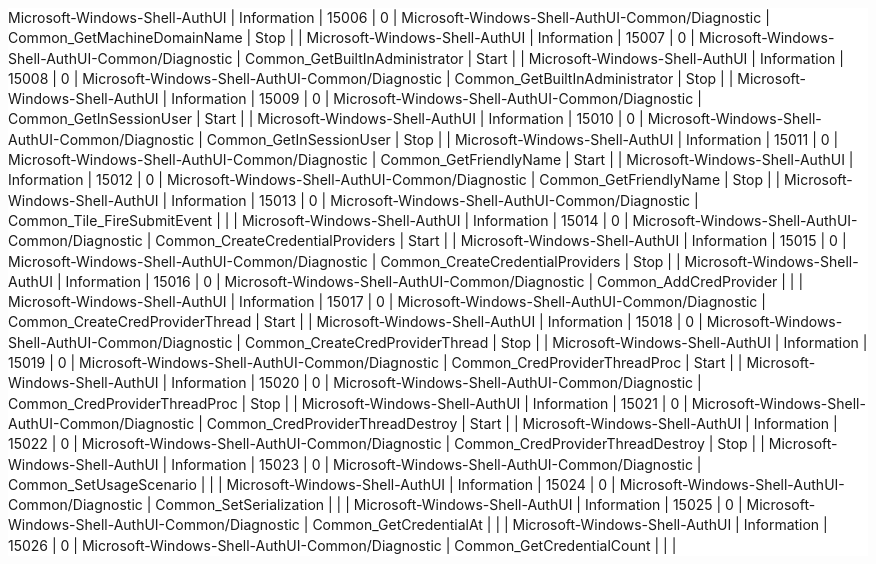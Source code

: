 Microsoft-Windows-Shell-AuthUI  |  Information  |  15006     |  0        |  Microsoft-Windows-Shell-AuthUI-Common/Diagnostic                  |  Common_GetMachineDomainName                              |  Stop    |           |
Microsoft-Windows-Shell-AuthUI  |  Information  |  15007     |  0        |  Microsoft-Windows-Shell-AuthUI-Common/Diagnostic                  |  Common_GetBuiltInAdministrator                           |  Start   |           |
Microsoft-Windows-Shell-AuthUI  |  Information  |  15008     |  0        |  Microsoft-Windows-Shell-AuthUI-Common/Diagnostic                  |  Common_GetBuiltInAdministrator                           |  Stop    |           |
Microsoft-Windows-Shell-AuthUI  |  Information  |  15009     |  0        |  Microsoft-Windows-Shell-AuthUI-Common/Diagnostic                  |  Common_GetInSessionUser                                  |  Start   |           |
Microsoft-Windows-Shell-AuthUI  |  Information  |  15010     |  0        |  Microsoft-Windows-Shell-AuthUI-Common/Diagnostic                  |  Common_GetInSessionUser                                  |  Stop    |           |
Microsoft-Windows-Shell-AuthUI  |  Information  |  15011     |  0        |  Microsoft-Windows-Shell-AuthUI-Common/Diagnostic                  |  Common_GetFriendlyName                                   |  Start   |           |
Microsoft-Windows-Shell-AuthUI  |  Information  |  15012     |  0        |  Microsoft-Windows-Shell-AuthUI-Common/Diagnostic                  |  Common_GetFriendlyName                                   |  Stop    |           |
Microsoft-Windows-Shell-AuthUI  |  Information  |  15013     |  0        |  Microsoft-Windows-Shell-AuthUI-Common/Diagnostic                  |  Common_Tile_FireSubmitEvent                              |          |           |
Microsoft-Windows-Shell-AuthUI  |  Information  |  15014     |  0        |  Microsoft-Windows-Shell-AuthUI-Common/Diagnostic                  |  Common_CreateCredentialProviders                         |  Start   |           |
Microsoft-Windows-Shell-AuthUI  |  Information  |  15015     |  0        |  Microsoft-Windows-Shell-AuthUI-Common/Diagnostic                  |  Common_CreateCredentialProviders                         |  Stop    |           |
Microsoft-Windows-Shell-AuthUI  |  Information  |  15016     |  0        |  Microsoft-Windows-Shell-AuthUI-Common/Diagnostic                  |  Common_AddCredProvider                                   |          |           |
Microsoft-Windows-Shell-AuthUI  |  Information  |  15017     |  0        |  Microsoft-Windows-Shell-AuthUI-Common/Diagnostic                  |  Common_CreateCredProviderThread                          |  Start   |           |
Microsoft-Windows-Shell-AuthUI  |  Information  |  15018     |  0        |  Microsoft-Windows-Shell-AuthUI-Common/Diagnostic                  |  Common_CreateCredProviderThread                          |  Stop    |           |
Microsoft-Windows-Shell-AuthUI  |  Information  |  15019     |  0        |  Microsoft-Windows-Shell-AuthUI-Common/Diagnostic                  |  Common_CredProviderThreadProc                            |  Start   |           |
Microsoft-Windows-Shell-AuthUI  |  Information  |  15020     |  0        |  Microsoft-Windows-Shell-AuthUI-Common/Diagnostic                  |  Common_CredProviderThreadProc                            |  Stop    |           |
Microsoft-Windows-Shell-AuthUI  |  Information  |  15021     |  0        |  Microsoft-Windows-Shell-AuthUI-Common/Diagnostic                  |  Common_CredProviderThreadDestroy                         |  Start   |           |
Microsoft-Windows-Shell-AuthUI  |  Information  |  15022     |  0        |  Microsoft-Windows-Shell-AuthUI-Common/Diagnostic                  |  Common_CredProviderThreadDestroy                         |  Stop    |           |
Microsoft-Windows-Shell-AuthUI  |  Information  |  15023     |  0        |  Microsoft-Windows-Shell-AuthUI-Common/Diagnostic                  |  Common_SetUsageScenario                                  |          |           |
Microsoft-Windows-Shell-AuthUI  |  Information  |  15024     |  0        |  Microsoft-Windows-Shell-AuthUI-Common/Diagnostic                  |  Common_SetSerialization                                  |          |           |
Microsoft-Windows-Shell-AuthUI  |  Information  |  15025     |  0        |  Microsoft-Windows-Shell-AuthUI-Common/Diagnostic                  |  Common_GetCredentialAt                                   |          |           |
Microsoft-Windows-Shell-AuthUI  |  Information  |  15026     |  0        |  Microsoft-Windows-Shell-AuthUI-Common/Diagnostic                  |  Common_GetCredentialCount                                |          |           |